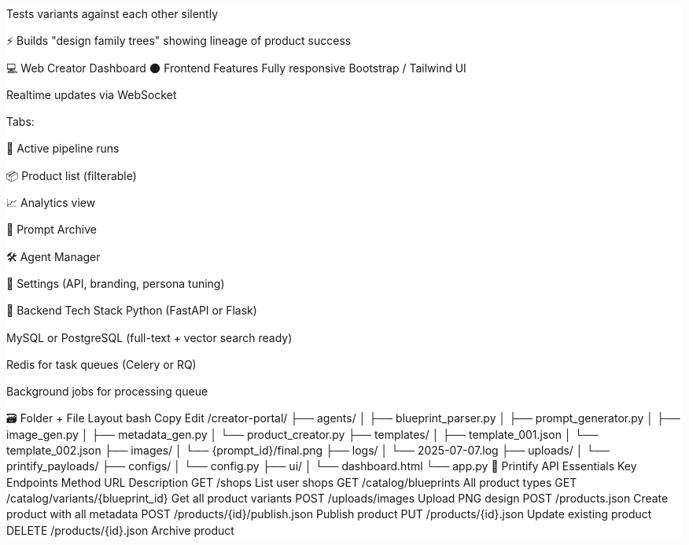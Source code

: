 Tests variants against each other silently

⚡ Builds "design family trees" showing lineage of product success

💻 Web Creator Dashboard
🌑 Frontend Features
Fully responsive Bootstrap / Tailwind UI

Realtime updates via WebSocket

Tabs:

🔄 Active pipeline runs

📦 Product list (filterable)

📈 Analytics view

🧠 Prompt Archive

🛠️ Agent Manager

🔧 Settings (API, branding, persona tuning)

💾 Backend Tech Stack
Python (FastAPI or Flask)

MySQL or PostgreSQL (full-text + vector search ready)

Redis for task queues (Celery or RQ)

Background jobs for processing queue

🗃 Folder + File Layout
bash
Copy
Edit
/creator-portal/
├── agents/
│   ├── blueprint_parser.py
│   ├── prompt_generator.py
│   ├── image_gen.py
│   ├── metadata_gen.py
│   └── product_creator.py
├── templates/
│   ├── template_001.json
│   └── template_002.json
├── images/
│   └── {prompt_id}/final.png
├── logs/
│   └── 2025-07-07.log
├── uploads/
│   └── printify_payloads/
├── configs/
│   └── config.py
├── ui/
│   └── dashboard.html
└── app.py
🔐 Printify API Essentials
Key Endpoints
Method	URL	Description
GET	/shops	List user shops
GET	/catalog/blueprints	All product types
GET	/catalog/variants/{blueprint_id}	Get all product variants
POST	/uploads/images	Upload PNG design
POST	/products.json	Create product with all metadata
POST	/products/{id}/publish.json	Publish product
PUT	/products/{id}.json	Update existing product
DELETE	/products/{id}.json	Archive product
